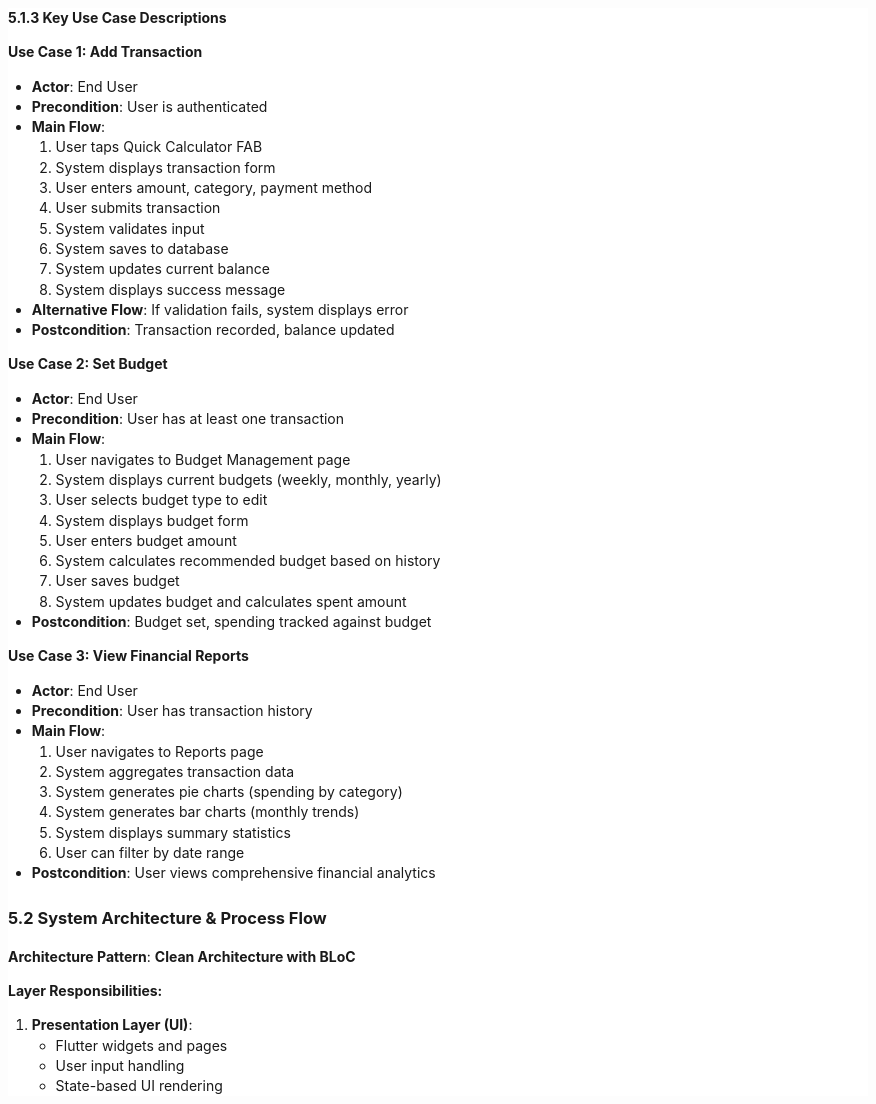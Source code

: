 **5.1.3 Key Use Case Descriptions**

**Use Case 1: Add Transaction**
- **Actor**: End User
- **Precondition**: User is authenticated
- **Main Flow**:
  1. User taps Quick Calculator FAB
  2. System displays transaction form
  3. User enters amount, category, payment method
  4. User submits transaction
  5. System validates input
  6. System saves to database
  7. System updates current balance
  8. System displays success message
- **Alternative Flow**: If validation fails, system displays error
- **Postcondition**: Transaction recorded, balance updated

**Use Case 2: Set Budget**
- **Actor**: End User
- **Precondition**: User has at least one transaction
- **Main Flow**:
  1. User navigates to Budget Management page
  2. System displays current budgets (weekly, monthly, yearly)
  3. User selects budget type to edit
  4. System displays budget form
  5. User enters budget amount
  6. System calculates recommended budget based on history
  7. User saves budget
  8. System updates budget and calculates spent amount
- **Postcondition**: Budget set, spending tracked against budget

**Use Case 3: View Financial Reports**
- **Actor**: End User
- **Precondition**: User has transaction history
- **Main Flow**:
  1. User navigates to Reports page
  2. System aggregates transaction data
  3. System generates pie charts (spending by category)
  4. System generates bar charts (monthly trends)
  5. System displays summary statistics
  6. User can filter by date range
- **Postcondition**: User views comprehensive financial analytics

### 5.2 System Architecture & Process Flow

**Architecture Pattern**: **Clean Architecture with BLoC**

**Layer Responsibilities:**

1. **Presentation Layer (UI)**:
   - Flutter widgets and pages
   - User input handling
   - State-based UI rendering
